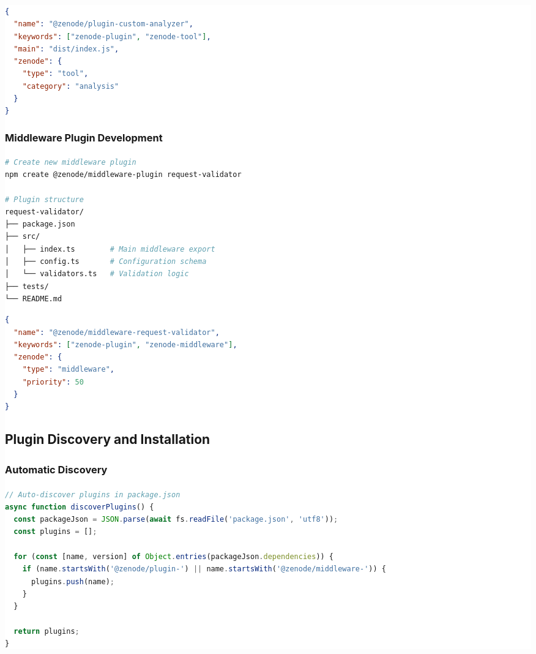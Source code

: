 ```json
{
  "name": "@zenode/plugin-custom-analyzer",
  "keywords": ["zenode-plugin", "zenode-tool"],
  "main": "dist/index.js",
  "zenode": {
    "type": "tool",
    "category": "analysis"
  }
}
```

### Middleware Plugin Development

```bash
# Create new middleware plugin  
npm create @zenode/middleware-plugin request-validator

# Plugin structure
request-validator/
├── package.json
├── src/
│   ├── index.ts        # Main middleware export
│   ├── config.ts       # Configuration schema
│   └── validators.ts   # Validation logic
├── tests/
└── README.md
```

```json
{
  "name": "@zenode/middleware-request-validator", 
  "keywords": ["zenode-plugin", "zenode-middleware"],
  "zenode": {
    "type": "middleware",
    "priority": 50
  }
}
```

## Plugin Discovery and Installation

### Automatic Discovery

```typescript
// Auto-discover plugins in package.json
async function discoverPlugins() {
  const packageJson = JSON.parse(await fs.readFile('package.json', 'utf8'));
  const plugins = [];
  
  for (const [name, version] of Object.entries(packageJson.dependencies)) {
    if (name.startsWith('@zenode/plugin-') || name.startsWith('@zenode/middleware-')) {
      plugins.push(name);
    }
  }
  
  return plugins;
}
```
